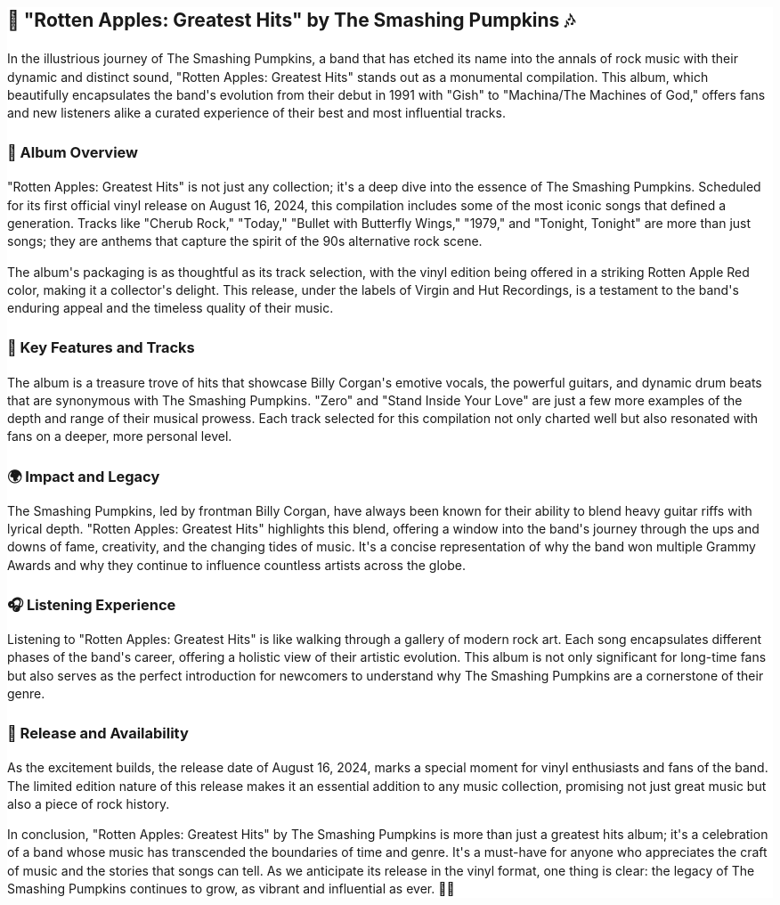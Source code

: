## 🎸 "Rotten Apples: Greatest Hits" by The Smashing Pumpkins 🎶

In the illustrious journey of The Smashing Pumpkins, a band that has etched its name into the annals of rock music with their dynamic and distinct sound, "Rotten Apples: Greatest Hits" stands out as a monumental compilation. This album, which beautifully encapsulates the band's evolution from their debut in 1991 with "Gish" to "Machina/The Machines of God," offers fans and new listeners alike a curated experience of their best and most influential tracks.

### 🌟 Album Overview
"Rotten Apples: Greatest Hits" is not just any collection; it's a deep dive into the essence of The Smashing Pumpkins. Scheduled for its first official vinyl release on August 16, 2024, this compilation includes some of the most iconic songs that defined a generation. Tracks like "Cherub Rock," "Today," "Bullet with Butterfly Wings," "1979," and "Tonight, Tonight" are more than just songs; they are anthems that capture the spirit of the 90s alternative rock scene.

The album's packaging is as thoughtful as its track selection, with the vinyl edition being offered in a striking Rotten Apple Red color, making it a collector's delight. This release, under the labels of Virgin and Hut Recordings, is a testament to the band's enduring appeal and the timeless quality of their music.

### 🎤 Key Features and Tracks
The album is a treasure trove of hits that showcase Billy Corgan's emotive vocals, the powerful guitars, and dynamic drum beats that are synonymous with The Smashing Pumpkins. "Zero" and "Stand Inside Your Love" are just a few more examples of the depth and range of their musical prowess. Each track selected for this compilation not only charted well but also resonated with fans on a deeper, more personal level.

### 🌍 Impact and Legacy
The Smashing Pumpkins, led by frontman Billy Corgan, have always been known for their ability to blend heavy guitar riffs with lyrical depth. "Rotten Apples: Greatest Hits" highlights this blend, offering a window into the band's journey through the ups and downs of fame, creativity, and the changing tides of music. It's a concise representation of why the band won multiple Grammy Awards and why they continue to influence countless artists across the globe.

### 🎧 Listening Experience
Listening to "Rotten Apples: Greatest Hits" is like walking through a gallery of modern rock art. Each song encapsulates different phases of the band's career, offering a holistic view of their artistic evolution. This album is not only significant for long-time fans but also serves as the perfect introduction for newcomers to understand why The Smashing Pumpkins are a cornerstone of their genre.

### 📅 Release and Availability
As the excitement builds, the release date of August 16, 2024, marks a special moment for vinyl enthusiasts and fans of the band. The limited edition nature of this release makes it an essential addition to any music collection, promising not just great music but also a piece of rock history.

In conclusion, "Rotten Apples: Greatest Hits" by The Smashing Pumpkins is more than just a greatest hits album; it's a celebration of a band whose music has transcended the boundaries of time and genre. It's a must-have for anyone who appreciates the craft of music and the stories that songs can tell. As we anticipate its release in the vinyl format, one thing is clear: the legacy of The Smashing Pumpkins continues to grow, as vibrant and influential as ever. 🌟🎵
